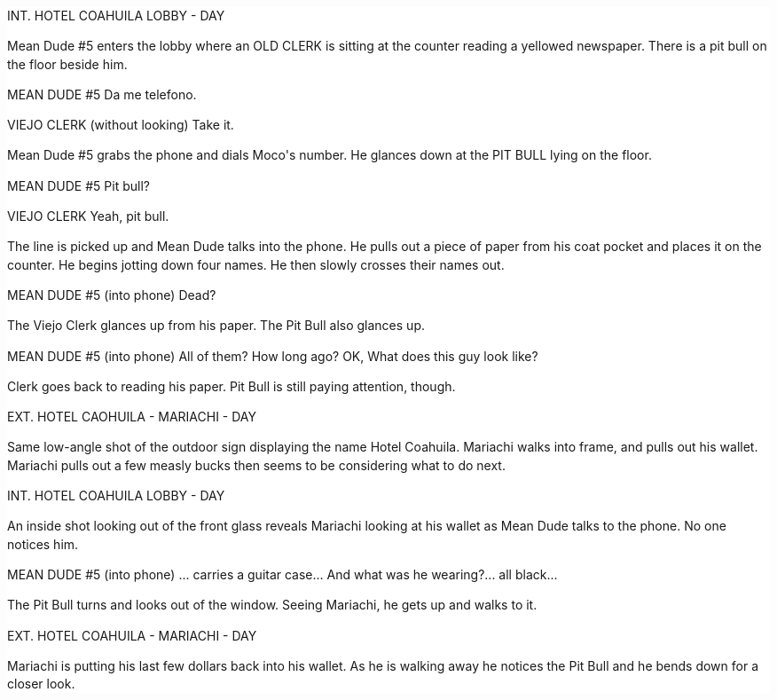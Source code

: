 
INT. HOTEL COAHUILA LOBBY - DAY

Mean Dude #5 enters the lobby where an OLD CLERK is sitting at the counter reading a yellowed newspaper. There is a pit bull on the floor beside him.

MEAN DUDE #5
Da me telefono.

VIEJO CLERK
(without looking)
Take it.

Mean Dude #5 grabs the phone and dials Moco's number. He glances down at the PIT BULL lying on the floor.

MEAN DUDE #5
Pit bull?

VIEJO CLERK
Yeah, pit bull.

The line is picked up and Mean Dude talks into the phone. He pulls out a piece of paper from his coat pocket and places it on the counter. He begins jotting down four names. He then slowly crosses their names out.

MEAN DUDE #5
(into phone)
Dead?

The Viejo Clerk glances up from his paper. The Pit Bull also glances up.

MEAN DUDE #5
(into phone)
All of them? How long ago? OK, What does this guy look like?

Clerk goes back to reading his paper. Pit Bull is still paying attention, though.


EXT. HOTEL CAOHUILA - MARIACHI - DAY

Same low-angle shot of the outdoor sign displaying the name Hotel Coahuila. Mariachi walks into frame, and pulls out his wallet. Mariachi pulls out a few measly bucks then seems to be considering what to do next.


INT. HOTEL COAHUILA LOBBY - DAY

An inside shot looking out of the front glass reveals Mariachi looking at his wallet as Mean Dude talks to the phone. No one notices him.

MEAN DUDE #5
(into phone)
... carries a guitar case... And what was he wearing?... all black...

The Pit Bull turns and looks out of the window. Seeing Mariachi, he gets up and walks to it.


EXT. HOTEL COAHUILA - MARIACHI - DAY

Mariachi is putting his last few dollars back into his wallet. As he is walking away he notices the Pit Bull and he bends down for a closer look.
